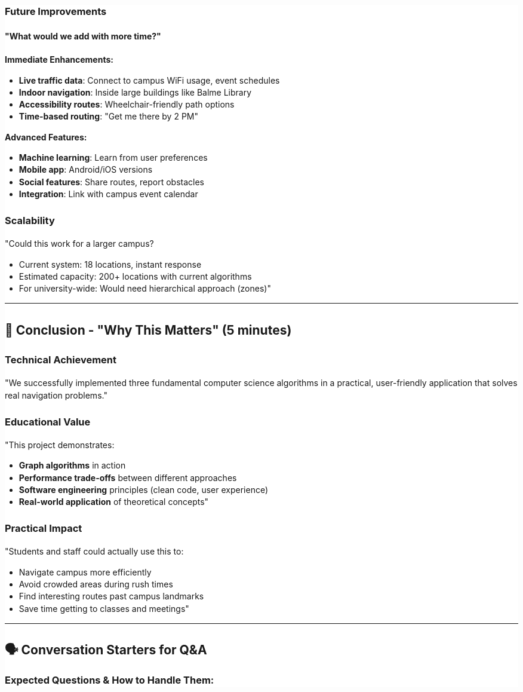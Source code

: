 ### Future Improvements

#### "What would we add with more time?"

**Immediate Enhancements:**
- **Live traffic data**: Connect to campus WiFi usage, event schedules
- **Indoor navigation**: Inside large buildings like Balme Library
- **Accessibility routes**: Wheelchair-friendly path options
- **Time-based routing**: "Get me there by 2 PM"

**Advanced Features:**
- **Machine learning**: Learn from user preferences
- **Mobile app**: Android/iOS versions
- **Social features**: Share routes, report obstacles
- **Integration**: Link with campus event calendar

### Scalability
"Could this work for a larger campus?
- Current system: 18 locations, instant response
- Estimated capacity: 200+ locations with current algorithms
- For university-wide: Would need hierarchical approach (zones)"

---

## 🎯 Conclusion - "Why This Matters" (5 minutes)

### Technical Achievement
"We successfully implemented three fundamental computer science algorithms in a practical, user-friendly application that solves real navigation problems."

### Educational Value
"This project demonstrates:
- **Graph algorithms** in action
- **Performance trade-offs** between different approaches
- **Software engineering** principles (clean code, user experience)
- **Real-world application** of theoretical concepts"

### Practical Impact
"Students and staff could actually use this to:
- Navigate campus more efficiently
- Avoid crowded areas during rush times
- Find interesting routes past campus landmarks
- Save time getting to classes and meetings"

---

## 🗣️ Conversation Starters for Q&A

### Expected Questions & How to Handle Them:
